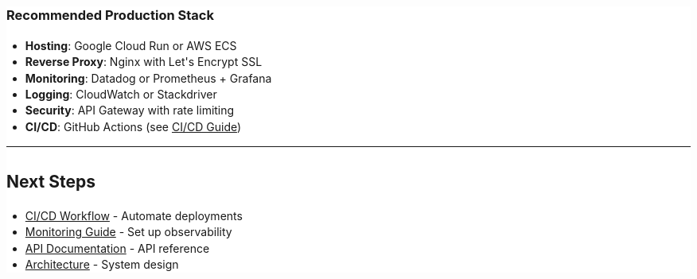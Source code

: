 ### Recommended Production Stack

- **Hosting**: Google Cloud Run or AWS ECS
- **Reverse Proxy**: Nginx with Let's Encrypt SSL
- **Monitoring**: Datadog or Prometheus + Grafana
- **Logging**: CloudWatch or Stackdriver
- **Security**: API Gateway with rate limiting
- **CI/CD**: GitHub Actions (see [CI/CD Guide](CI_CD.md))

---

## Next Steps

- [CI/CD Workflow](CI_CD.md) - Automate deployments
- [Monitoring Guide](#monitoring--observability) - Set up observability
- [API Documentation](API.md) - API reference
- [Architecture](ARCHITECTURE.md) - System design
